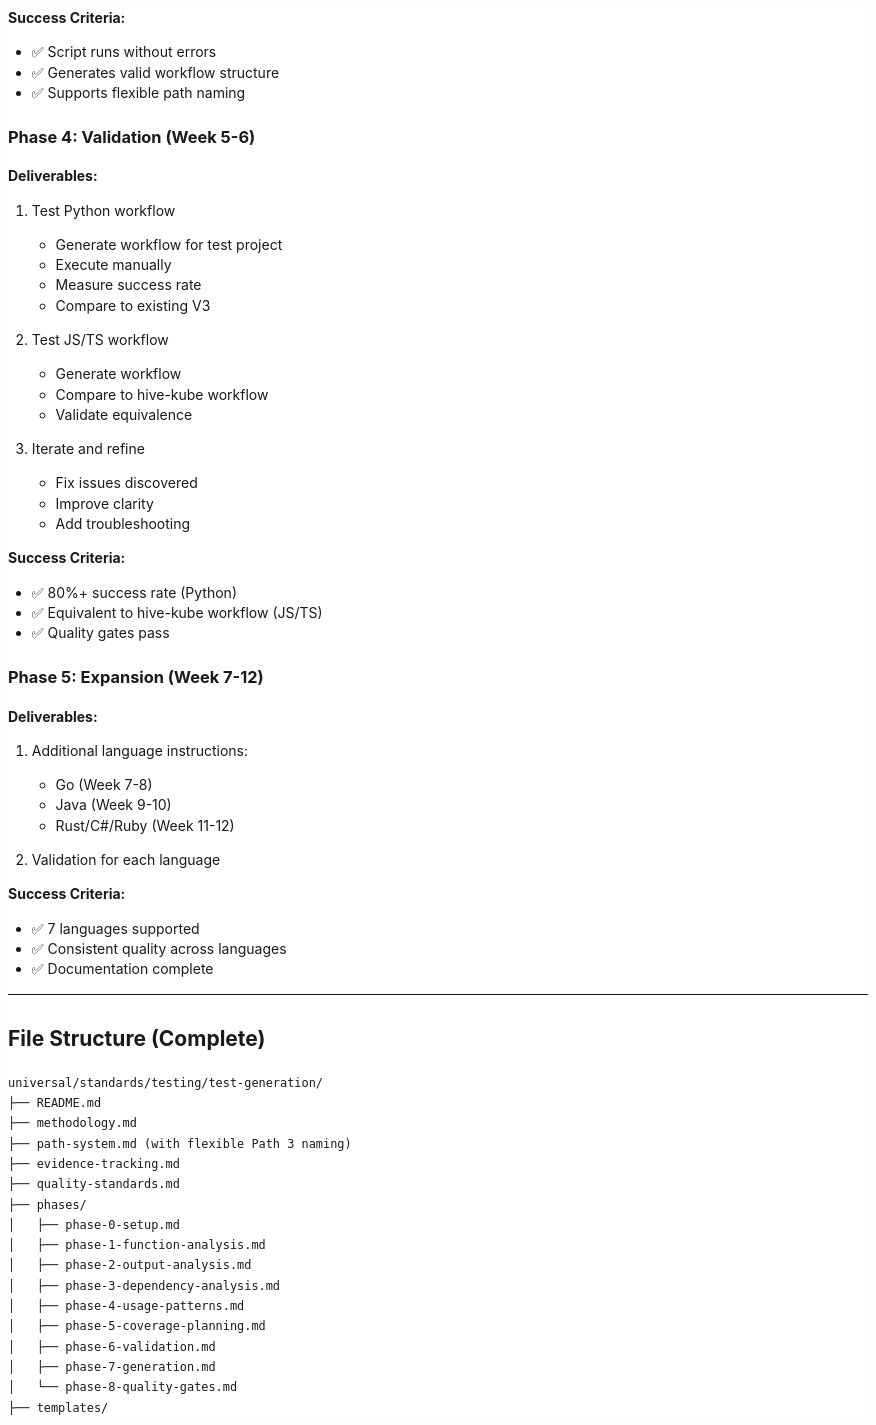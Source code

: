 **Success Criteria:**
- ✅ Script runs without errors
- ✅ Generates valid workflow structure
- ✅ Supports flexible path naming

### Phase 4: Validation (Week 5-6)

**Deliverables:**
1. Test Python workflow
   - Generate workflow for test project
   - Execute manually
   - Measure success rate
   - Compare to existing V3

2. Test JS/TS workflow
   - Generate workflow
   - Compare to hive-kube workflow
   - Validate equivalence

3. Iterate and refine
   - Fix issues discovered
   - Improve clarity
   - Add troubleshooting

**Success Criteria:**
- ✅ 80%+ success rate (Python)
- ✅ Equivalent to hive-kube workflow (JS/TS)
- ✅ Quality gates pass

### Phase 5: Expansion (Week 7-12)

**Deliverables:**
1. Additional language instructions:
   - Go (Week 7-8)
   - Java (Week 9-10)
   - Rust/C#/Ruby (Week 11-12)

2. Validation for each language

**Success Criteria:**
- ✅ 7 languages supported
- ✅ Consistent quality across languages
- ✅ Documentation complete

---

## File Structure (Complete)

```
universal/standards/testing/test-generation/
├── README.md
├── methodology.md
├── path-system.md (with flexible Path 3 naming)
├── evidence-tracking.md
├── quality-standards.md
├── phases/
│   ├── phase-0-setup.md
│   ├── phase-1-function-analysis.md
│   ├── phase-2-output-analysis.md
│   ├── phase-3-dependency-analysis.md
│   ├── phase-4-usage-patterns.md
│   ├── phase-5-coverage-planning.md
│   ├── phase-6-validation.md
│   ├── phase-7-generation.md
│   └── phase-8-quality-gates.md
├── templates/
```